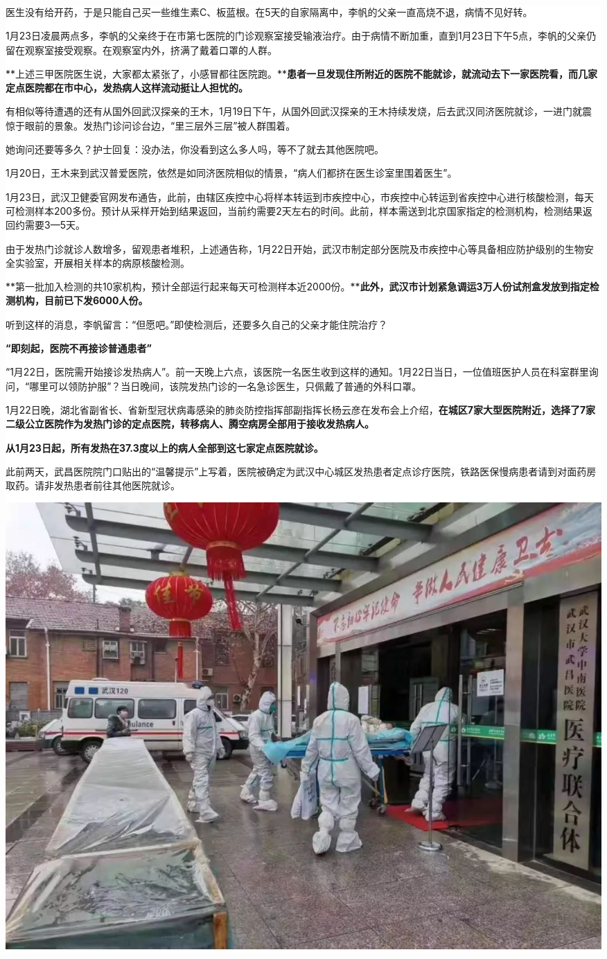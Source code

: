 医生没有给开药，于是只能自己买一些维生素C、板蓝根。在5天的自家隔离中，李帆的父亲一直高烧不退，病情不见好转。

1月23日凌晨两点多，李帆的父亲终于在市第七医院的门诊观察室接受输液治疗。由于病情不断加重，直到1月23日下午5点，李帆的父亲仍留在观察室接受观察。在观察室内外，挤满了戴着口罩的人群。

**上述三甲医院医生说，大家都太紧张了，小感冒都往医院跑。****患者一旦发现住所附近的医院不能就诊，就流动去下一家医院看，而几家定点医院都在市中心，发热病人这样流动挺让人担忧的。**

有相似等待遭遇的还有从国外回武汉探亲的王木，1月19日下午，从国外回武汉探亲的王木持续发烧，后去武汉同济医院就诊，一进门就震惊于眼前的景象。发热门诊问诊台边，“里三层外三层”被人群围着。

她询问还要等多久？护士回复：没办法，你没看到这么多人吗，等不了就去其他医院吧。

1月20日，王木来到武汉普爱医院，依然是如同济医院相似的情景，“病人们都挤在医生诊室里围着医生”。

1月23日，武汉卫健委官网发布通告，此前，由辖区疾控中心将样本转运到市疾控中心，市疾控中心转运到省疾控中心进行核酸检测，每天可检测样本200多份。预计从采样开始到结果返回，当前约需要2天左右的时间。此前，样本需送到北京国家指定的检测机构，检测结果返回约需要3—5天。

由于发热门诊就诊人数增多，留观患者堆积，上述通告称，1月22日开始，武汉市制定部分医院及市疾控中心等具备相应防护级别的生物安全实验室，开展相关样本的病原核酸检测。

**第一批加入检测的共10家机构，预计全部运行起来每天可检测样本近2000份。****此外，武汉市计划紧急调运3万人份试剂盒发放到指定检测机构，目前已下发6000人份。**

听到这样的消息，李帆留言：“但愿吧。”即使检测后，还要多久自己的父亲才能住院治疗？

**“即刻起，医院不再接诊普通患者”**

“1月22日，医院需开始接诊发热病人”。前一天晚上六点，该医院一名医生收到这样的通知。1月22日当日，一位值班医护人员在科室群里询问，“哪里可以领防护服”？当日晚间，该院发热门诊的一名急诊医生，只佩戴了普通的外科口罩。

1月22日晚，湖北省副省长、省新型冠状病毒感染的肺炎防控指挥部副指挥长杨云彦在发布会上介绍，**在城区7家大型医院附近，选择了7家二级公立医院作为发热门诊的定点医院，转移病人、腾空病房全部用于接收发热病人。**

**从1月23日起，所有发热在37.3度以上的病人全部到这七家定点医院就诊。**

此前两天，武昌医院院门口贴出的“温馨提示”上写着，医院被确定为武汉中心城区发热患者定点诊疗医院，铁路医保慢病患者请到对面药房取药。请非发热患者前往其他医院就诊。

![](/images/post/482be975ac5235d72444975182e04ba7.jpg)
